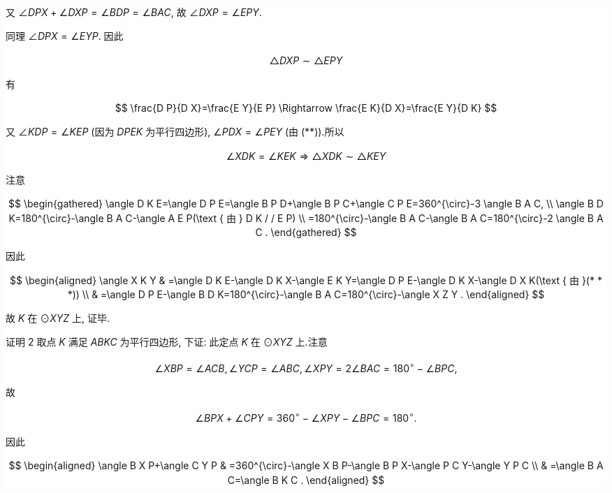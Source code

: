 又 $\angle D P X+\angle D X P=\angle B D P=\angle B A C$, 故 $\angle D X P=\angle E P Y$.

同理 $\angle D P X=\angle E Y P$. 因此

$$
\triangle D X P \sim \triangle E P Y
$$

有

$$
\frac{D P}{D X}=\frac{E Y}{E P} \Rightarrow \frac{E K}{D X}=\frac{E Y}{D K}
$$

又 $\angle K D P=\angle K E P$ (因为 $D P E K$ 为平行四边形), $\angle P D X=\angle P E Y$ (由 (**)).所以

$$
\angle X D K=\angle K E K \Rightarrow \triangle X D K \sim \triangle K E Y
$$

注意

$$
\begin{gathered}
\angle D K E=\angle D P E=\angle B P D+\angle B P C+\angle C P E=360^{\circ}-3 \angle B A C, \\
\angle B D K=180^{\circ}-\angle B A C-\angle A E P(\text { 由 } D K / / E P) \\
=180^{\circ}-\angle B A C-\angle B A C=180^{\circ}-2 \angle B A C .
\end{gathered}
$$

因此

$$
\begin{aligned}
\angle X K Y & =\angle D K E-\angle D K X-\angle E K Y=\angle D P E-\angle D K X-\angle D X K(\text { 由 }(* * *)) \\
& =\angle D P E-\angle B D K=180^{\circ}-\angle B A C=180^{\circ}-\angle X Z Y .
\end{aligned}
$$

故 $K$ 在 $\odot X Y Z$ 上, 证毕.



证明 2 取点 $K$ 满足 $A B K C$ 为平行四边形, 下证: 此定点 $K$ 在 $\odot X Y Z$ 上.注意

$$
\angle X B P=\angle A C B, \angle Y C P=\angle A B C, \angle X P Y=2 \angle B A C=180^{\circ}-\angle B P C \text {, }
$$

故

$$
\angle B P X+\angle C P Y=360^{\circ}-\angle X P Y-\angle B P C=180^{\circ} .
$$

因此

$$
\begin{aligned}
\angle B X P+\angle C Y P & =360^{\circ}-\angle X B P-\angle B P X-\angle P C Y-\angle Y P C \\
& =\angle B A C=\angle B K C .
\end{aligned}
$$
